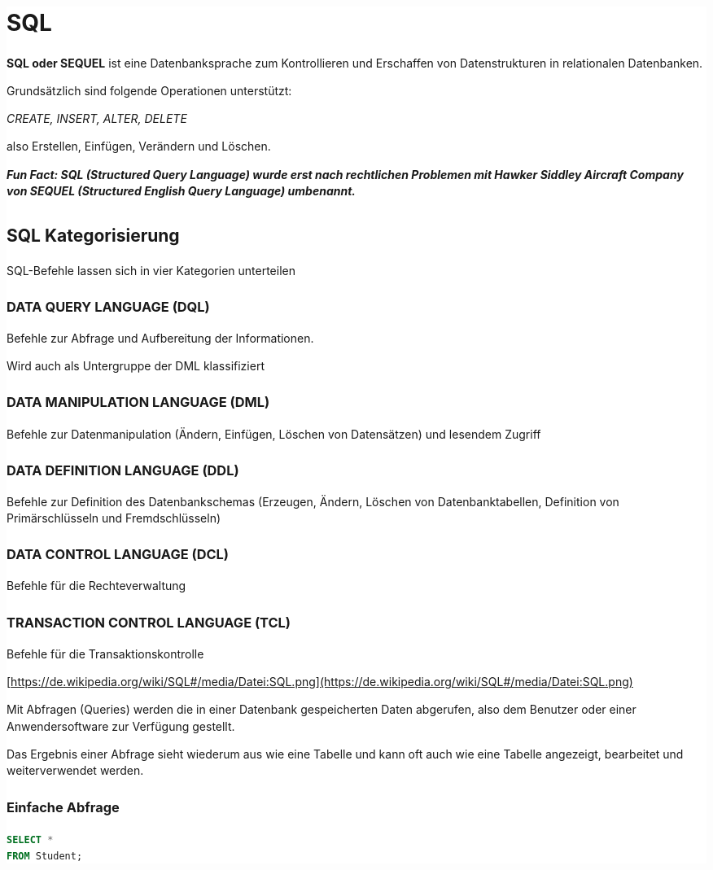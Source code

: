 # SQL

**SQL oder SEQUEL** ist eine Datenbanksprache zum Kontrollieren und Erschaffen von Datenstrukturen in relationalen Datenbanken. 

Grundsätzlich sind folgende Operationen unterstützt: 

*CREATE, INSERT, ALTER, DELETE* 

also Erstellen, Einfügen, Verändern und Löschen.

***Fun Fact: SQL (Structured Query Language) wurde erst nach rechtlichen Problemen mit Hawker Siddley Aircraft Company von SEQUEL (Structured English Query Language) umbenannt.***

## SQL Kategorisierung

SQL-Befehle lassen sich in vier Kategorien unterteilen

### DATA QUERY LANGUAGE (DQL)

Befehle zur Abfrage und Aufbereitung der Informationen. 

Wird auch als Untergruppe der DML klassifiziert

### DATA MANIPULATION LANGUAGE (DML)

Befehle zur Datenmanipulation (Ändern, Einfügen, Löschen von Datensätzen) und lesendem Zugriff

### DATA DEFINITION LANGUAGE (DDL)

Befehle zur Definition des Datenbankschemas (Erzeugen, Ändern, Löschen von Datenbanktabellen, Definition von Primärschlüsseln und Fremdschlüsseln)

### DATA CONTROL LANGUAGE (DCL)

Befehle für die Rechteverwaltung

### TRANSACTION CONTROL LANGUAGE (TCL)

Befehle für die Transaktionskontrolle

[https://de.wikipedia.org/wiki/SQL#/media/Datei:SQL.png](https://de.wikipedia.org/wiki/SQL#/media/Datei:SQL.png)

Mit Abfragen (Queries) werden die in einer Datenbank gespeicherten Daten abgerufen, also dem Benutzer oder einer Anwendersoftware zur Verfügung gestellt.

Das Ergebnis einer Abfrage sieht wiederum aus wie eine Tabelle und kann oft auch wie eine Tabelle angezeigt, bearbeitet und weiterverwendet werden.

### Einfache Abfrage

```sql
SELECT *
FROM Student;
```
